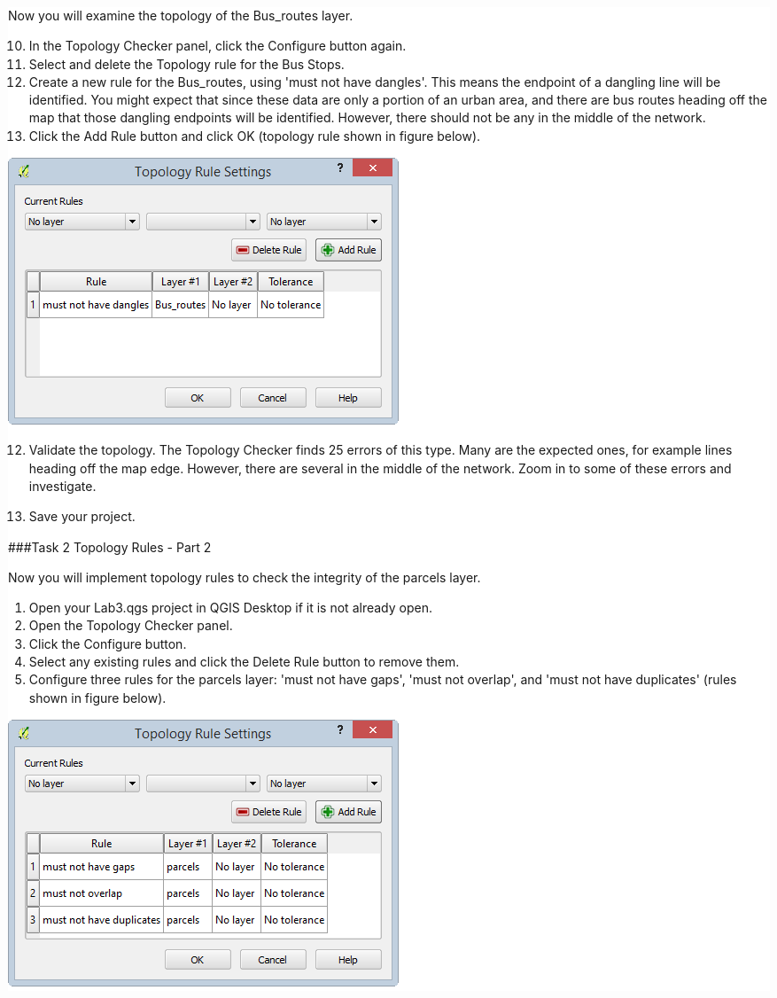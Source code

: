Now you will examine the topology of the Bus_routes layer.

10. In the Topology Checker panel, click the Configure button again.
11. Select and delete the Topology rule for the Bus Stops. 
12. Create a new rule for the Bus_routes, using 'must not have dangles'. This means the endpoint of a dangling line will be identified. You might expect that since these data are only a portion of an urban area, and there are bus routes heading off the map that those dangling endpoints will be identified. However, there should not be any in the middle of the network.
13. Click the Add Rule button and click OK (topology rule shown in figure below). 

![Bus Route Topology Rule](figures/Bus_Route_Topology_Rule.png "Bus Route Topology Rule")

12. Validate the topology. The Topology Checker finds 25 errors of this type. Many are the expected ones, for example lines heading off the map edge. However, there are several in the middle of the network. Zoom in to some of these errors and investigate.

13. Save your project.

###Task 2 Topology Rules - Part 2

Now you will implement topology rules to check the integrity of the parcels layer.

1. Open your Lab3.qgs project in QGIS Desktop if it is not already open.
2. Open the Topology Checker panel.
3. Click the Configure button.
4. Select any existing rules and click the Delete Rule button to remove them.
5. Configure three rules for the parcels layer: 'must not have gaps', 'must not overlap', and 'must not have duplicates' (rules shown in figure below).

![Parcel Topology Rules](figures/Parcel_Topology_Rules.png "Parcel Topology Rules")
